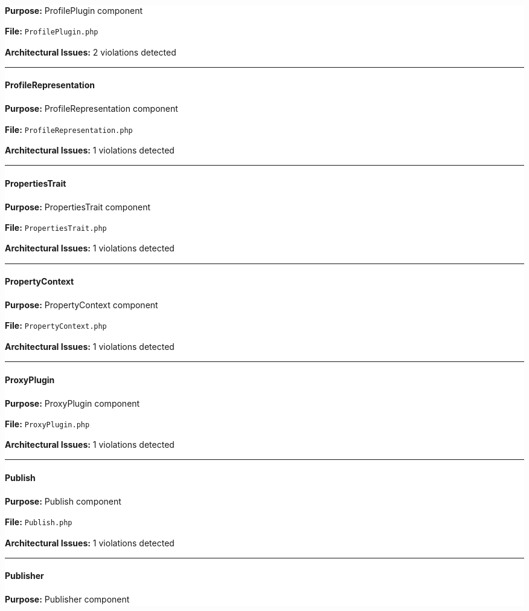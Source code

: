**Purpose:** ProfilePlugin component

**File:** `ProfilePlugin.php`

**Architectural Issues:** 2 violations detected

---

#### ProfileRepresentation

**Purpose:** ProfileRepresentation component

**File:** `ProfileRepresentation.php`

**Architectural Issues:** 1 violations detected

---

#### PropertiesTrait

**Purpose:** PropertiesTrait component

**File:** `PropertiesTrait.php`

**Architectural Issues:** 1 violations detected

---

#### PropertyContext

**Purpose:** PropertyContext component

**File:** `PropertyContext.php`

**Architectural Issues:** 1 violations detected

---

#### ProxyPlugin

**Purpose:** ProxyPlugin component

**File:** `ProxyPlugin.php`

**Architectural Issues:** 1 violations detected

---

#### Publish

**Purpose:** Publish component

**File:** `Publish.php`

**Architectural Issues:** 1 violations detected

---

#### Publisher

**Purpose:** Publisher component
